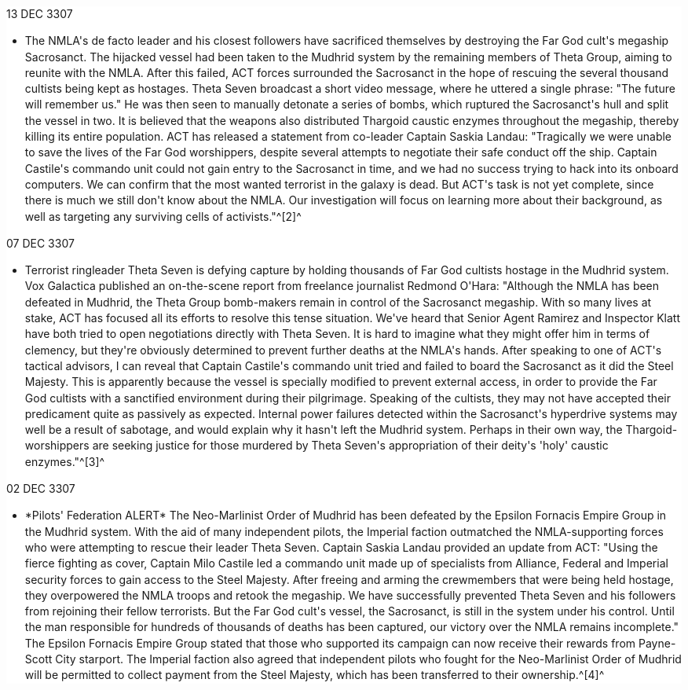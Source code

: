 13 DEC 3307

- The NMLA's de facto leader and his closest followers have sacrificed themselves by destroying the Far God cult's megaship Sacrosanct. The hijacked vessel had been taken to the Mudhrid system by the remaining members of Theta Group, aiming to reunite with the NMLA. After this failed, ACT forces surrounded the Sacrosanct in the hope of rescuing the several thousand cultists being kept as hostages. Theta Seven broadcast a short video message, where he uttered a single phrase: "The future will remember us." He was then seen to manually detonate a series of bombs, which ruptured the Sacrosanct's hull and split the vessel in two. It is believed that the weapons also distributed Thargoid caustic enzymes throughout the megaship, thereby killing its entire population. ACT has released a statement from co-leader Captain Saskia Landau: "Tragically we were unable to save the lives of the Far God worshippers, despite several attempts to negotiate their safe conduct off the ship. Captain Castile's commando unit could not gain entry to the Sacrosanct in time, and we had no success trying to hack into its onboard computers. We can confirm that the most wanted terrorist in the galaxy is dead. But ACT's task is not yet complete, since there is much we still don't know about the NMLA. Our investigation will focus on learning more about their background, as well as targeting any surviving cells of activists."^[2]^

07 DEC 3307

- Terrorist ringleader Theta Seven is defying capture by holding thousands of Far God cultists hostage in the Mudhrid system. Vox Galactica published an on-the-scene report from freelance journalist Redmond O'Hara: "Although the NMLA has been defeated in Mudhrid, the Theta Group bomb-makers remain in control of the Sacrosanct megaship. With so many lives at stake, ACT has focused all its efforts to resolve this tense situation. We've heard that Senior Agent Ramirez and Inspector Klatt have both tried to open negotiations directly with Theta Seven. It is hard to imagine what they might offer him in terms of clemency, but they're obviously determined to prevent further deaths at the NMLA's hands. After speaking to one of ACT's tactical advisors, I can reveal that Captain Castile's commando unit tried and failed to board the Sacrosanct as it did the Steel Majesty. This is apparently because the vessel is specially modified to prevent external access, in order to provide the Far God cultists with a sanctified environment during their pilgrimage. Speaking of the cultists, they may not have accepted their predicament quite as passively as expected. Internal power failures detected within the Sacrosanct's hyperdrive systems may well be a result of sabotage, and would explain why it hasn't left the Mudhrid system. Perhaps in their own way, the Thargoid-worshippers are seeking justice for those murdered by Theta Seven's appropriation of their deity's 'holy' caustic enzymes."^[3]^

02 DEC 3307

- \*Pilots' Federation ALERT\*
The Neo-Marlinist Order of Mudhrid has been defeated by the Epsilon Fornacis Empire Group in the Mudhrid system. With the aid of many independent pilots, the Imperial faction outmatched the NMLA-supporting forces who were attempting to rescue their leader Theta Seven. Captain Saskia Landau provided an update from ACT: "Using the fierce fighting as cover, Captain Milo Castile led a commando unit made up of specialists from Alliance, Federal and Imperial security forces to gain access to the Steel Majesty. After freeing and arming the crewmembers that were being held hostage, they overpowered the NMLA troops and retook the megaship. We have successfully prevented Theta Seven and his followers from rejoining their fellow terrorists. But the Far God cult's vessel, the Sacrosanct, is still in the system under his control. Until the man responsible for hundreds of thousands of deaths has been captured, our victory over the NMLA remains incomplete." The Epsilon Fornacis Empire Group stated that those who supported its campaign can now receive their rewards from Payne-Scott City starport. The Imperial faction also agreed that independent pilots who fought for the Neo-Marlinist Order of Mudhrid will be permitted to collect payment from the Steel Majesty, which has been transferred to their ownership.^[4]^
